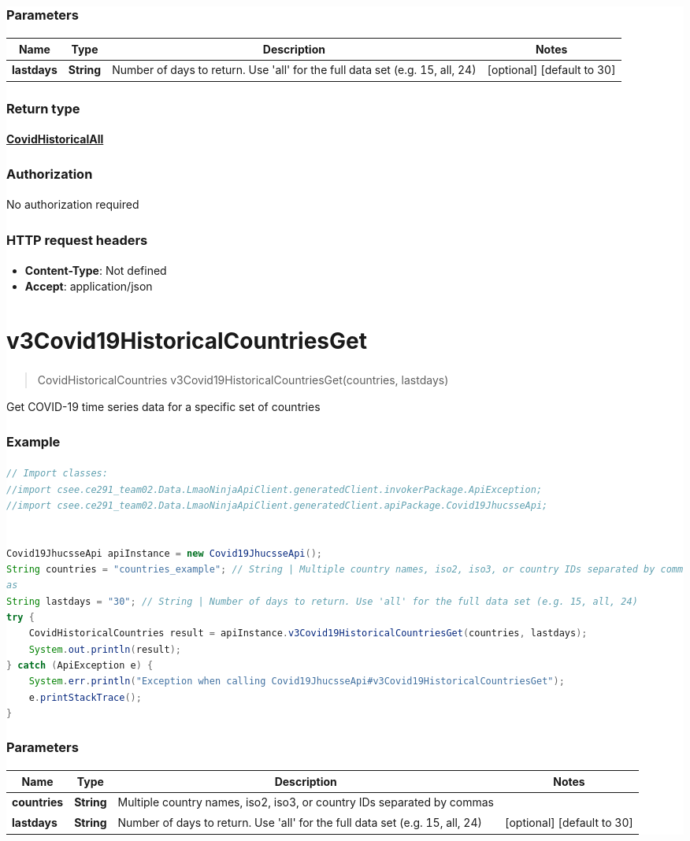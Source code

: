 ### Parameters

Name | Type | Description  | Notes
------------- | ------------- | ------------- | -------------
 **lastdays** | **String**| Number of days to return. Use &#x27;all&#x27; for the full data set (e.g. 15, all, 24) | [optional] [default to 30]

### Return type

[**CovidHistoricalAll**](CovidHistoricalAll.md)

### Authorization

No authorization required

### HTTP request headers

 - **Content-Type**: Not defined
 - **Accept**: application/json

<a name="v3Covid19HistoricalCountriesGet"></a>
# **v3Covid19HistoricalCountriesGet**
> CovidHistoricalCountries v3Covid19HistoricalCountriesGet(countries, lastdays)

Get COVID-19 time series data for a specific set of countries

### Example
```java
// Import classes:
//import csee.ce291_team02.Data.LmaoNinjaApiClient.generatedClient.invokerPackage.ApiException;
//import csee.ce291_team02.Data.LmaoNinjaApiClient.generatedClient.apiPackage.Covid19JhucsseApi;


Covid19JhucsseApi apiInstance = new Covid19JhucsseApi();
String countries = "countries_example"; // String | Multiple country names, iso2, iso3, or country IDs separated by commas
String lastdays = "30"; // String | Number of days to return. Use 'all' for the full data set (e.g. 15, all, 24)
try {
    CovidHistoricalCountries result = apiInstance.v3Covid19HistoricalCountriesGet(countries, lastdays);
    System.out.println(result);
} catch (ApiException e) {
    System.err.println("Exception when calling Covid19JhucsseApi#v3Covid19HistoricalCountriesGet");
    e.printStackTrace();
}
```

### Parameters

Name | Type | Description  | Notes
------------- | ------------- | ------------- | -------------
 **countries** | **String**| Multiple country names, iso2, iso3, or country IDs separated by commas |
 **lastdays** | **String**| Number of days to return. Use &#x27;all&#x27; for the full data set (e.g. 15, all, 24) | [optional] [default to 30]
